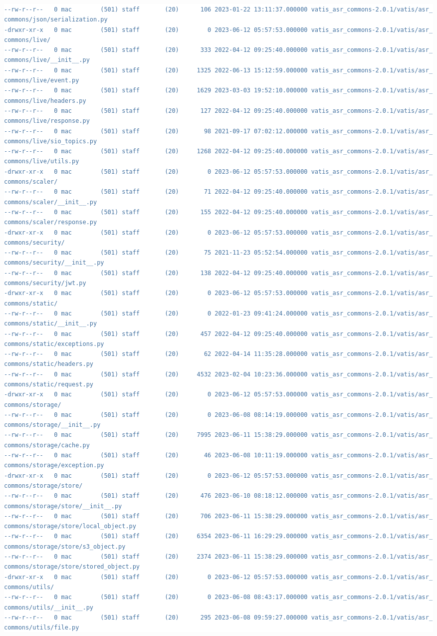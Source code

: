 ```diff
--rw-r--r--   0 mac        (501) staff       (20)      106 2023-01-22 13:11:37.000000 vatis_asr_commons-2.0.1/vatis/asr_commons/json/serialization.py
-drwxr-xr-x   0 mac        (501) staff       (20)        0 2023-06-12 05:57:53.000000 vatis_asr_commons-2.0.1/vatis/asr_commons/live/
--rw-r--r--   0 mac        (501) staff       (20)      333 2022-04-12 09:25:40.000000 vatis_asr_commons-2.0.1/vatis/asr_commons/live/__init__.py
--rw-r--r--   0 mac        (501) staff       (20)     1325 2022-06-13 15:12:59.000000 vatis_asr_commons-2.0.1/vatis/asr_commons/live/event.py
--rw-r--r--   0 mac        (501) staff       (20)     1629 2023-03-03 19:52:10.000000 vatis_asr_commons-2.0.1/vatis/asr_commons/live/headers.py
--rw-r--r--   0 mac        (501) staff       (20)      127 2022-04-12 09:25:40.000000 vatis_asr_commons-2.0.1/vatis/asr_commons/live/response.py
--rw-r--r--   0 mac        (501) staff       (20)       98 2021-09-17 07:02:12.000000 vatis_asr_commons-2.0.1/vatis/asr_commons/live/sio_topics.py
--rw-r--r--   0 mac        (501) staff       (20)     1268 2022-04-12 09:25:40.000000 vatis_asr_commons-2.0.1/vatis/asr_commons/live/utils.py
-drwxr-xr-x   0 mac        (501) staff       (20)        0 2023-06-12 05:57:53.000000 vatis_asr_commons-2.0.1/vatis/asr_commons/scaler/
--rw-r--r--   0 mac        (501) staff       (20)       71 2022-04-12 09:25:40.000000 vatis_asr_commons-2.0.1/vatis/asr_commons/scaler/__init__.py
--rw-r--r--   0 mac        (501) staff       (20)      155 2022-04-12 09:25:40.000000 vatis_asr_commons-2.0.1/vatis/asr_commons/scaler/response.py
-drwxr-xr-x   0 mac        (501) staff       (20)        0 2023-06-12 05:57:53.000000 vatis_asr_commons-2.0.1/vatis/asr_commons/security/
--rw-r--r--   0 mac        (501) staff       (20)       75 2021-11-23 05:52:54.000000 vatis_asr_commons-2.0.1/vatis/asr_commons/security/__init__.py
--rw-r--r--   0 mac        (501) staff       (20)      138 2022-04-12 09:25:40.000000 vatis_asr_commons-2.0.1/vatis/asr_commons/security/jwt.py
-drwxr-xr-x   0 mac        (501) staff       (20)        0 2023-06-12 05:57:53.000000 vatis_asr_commons-2.0.1/vatis/asr_commons/static/
--rw-r--r--   0 mac        (501) staff       (20)        0 2022-01-23 09:41:24.000000 vatis_asr_commons-2.0.1/vatis/asr_commons/static/__init__.py
--rw-r--r--   0 mac        (501) staff       (20)      457 2022-04-12 09:25:40.000000 vatis_asr_commons-2.0.1/vatis/asr_commons/static/exceptions.py
--rw-r--r--   0 mac        (501) staff       (20)       62 2022-04-14 11:35:28.000000 vatis_asr_commons-2.0.1/vatis/asr_commons/static/headers.py
--rw-r--r--   0 mac        (501) staff       (20)     4532 2023-02-04 10:23:36.000000 vatis_asr_commons-2.0.1/vatis/asr_commons/static/request.py
-drwxr-xr-x   0 mac        (501) staff       (20)        0 2023-06-12 05:57:53.000000 vatis_asr_commons-2.0.1/vatis/asr_commons/storage/
--rw-r--r--   0 mac        (501) staff       (20)        0 2023-06-08 08:14:19.000000 vatis_asr_commons-2.0.1/vatis/asr_commons/storage/__init__.py
--rw-r--r--   0 mac        (501) staff       (20)     7995 2023-06-11 15:38:29.000000 vatis_asr_commons-2.0.1/vatis/asr_commons/storage/cache.py
--rw-r--r--   0 mac        (501) staff       (20)       46 2023-06-08 10:11:19.000000 vatis_asr_commons-2.0.1/vatis/asr_commons/storage/exception.py
-drwxr-xr-x   0 mac        (501) staff       (20)        0 2023-06-12 05:57:53.000000 vatis_asr_commons-2.0.1/vatis/asr_commons/storage/store/
--rw-r--r--   0 mac        (501) staff       (20)      476 2023-06-10 08:18:12.000000 vatis_asr_commons-2.0.1/vatis/asr_commons/storage/store/__init__.py
--rw-r--r--   0 mac        (501) staff       (20)      706 2023-06-11 15:38:29.000000 vatis_asr_commons-2.0.1/vatis/asr_commons/storage/store/local_object.py
--rw-r--r--   0 mac        (501) staff       (20)     6354 2023-06-11 16:29:29.000000 vatis_asr_commons-2.0.1/vatis/asr_commons/storage/store/s3_object.py
--rw-r--r--   0 mac        (501) staff       (20)     2374 2023-06-11 15:38:29.000000 vatis_asr_commons-2.0.1/vatis/asr_commons/storage/store/stored_object.py
-drwxr-xr-x   0 mac        (501) staff       (20)        0 2023-06-12 05:57:53.000000 vatis_asr_commons-2.0.1/vatis/asr_commons/utils/
--rw-r--r--   0 mac        (501) staff       (20)        0 2023-06-08 08:43:17.000000 vatis_asr_commons-2.0.1/vatis/asr_commons/utils/__init__.py
--rw-r--r--   0 mac        (501) staff       (20)      295 2023-06-08 09:59:27.000000 vatis_asr_commons-2.0.1/vatis/asr_commons/utils/file.py
```